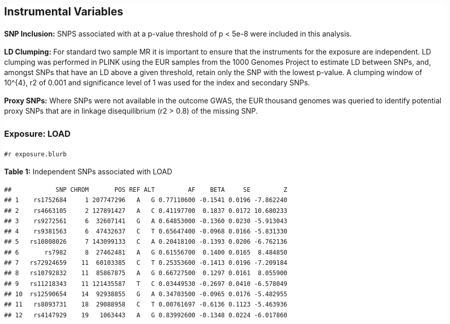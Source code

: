 Instrumental Variables
----------------------

**SNP Inclusion:** SNPS associated with at a p-value threshold of p \<
5e-8 were included in this analysis. <br>

**LD Clumping:** For standard two sample MR it is important to ensure
that the instruments for the exposure are independent. LD clumping was
performed in PLINK using the EUR samples from the 1000 Genomes Project
to estimate LD between SNPs, and, amongst SNPs that have an LD above a
given threshold, retain only the SNP with the lowest p-value. A clumping
window of 10\^{4}, r2 of 0.001 and significance level of 1 was used for
the index and secondary SNPs. <br>

**Proxy SNPs:** Where SNPs were not available in the outcome GWAS, the
EUR thousand genomes was queried to identify potential proxy SNPs that
are in linkage disequilibrium (r2 \> 0.8) of the missing SNP. <br>

### Exposure: LOAD

`#r exposure.blurb` <br>

**Table 1:** Independent SNPs associated with LOAD

    ##            SNP CHROM       POS REF ALT         AF    BETA     SE         Z
    ## 1    rs1752684     1 207747296   A   G 0.77110600 -0.1541 0.0196 -7.862240
    ## 2    rs4663105     2 127891427   A   C 0.41197700  0.1837 0.0172 10.680233
    ## 3    rs9272561     6  32607141   G   A 0.64853000 -0.1360 0.0230 -5.913043
    ## 4    rs9381563     6  47432637   C   T 0.65647400 -0.0968 0.0166 -5.831330
    ## 5   rs10808026     7 143099133   C   A 0.20418100 -0.1393 0.0206 -6.762136
    ## 6       rs7982     8  27462481   A   G 0.61556700  0.1400 0.0165  8.484850
    ## 7   rs72924659    11  60103385   C   T 0.25353600 -0.1413 0.0196 -7.209184
    ## 8   rs10792832    11  85867875   A   G 0.66727500  0.1297 0.0161  8.055900
    ## 9   rs11218343    11 121435587   T   C 0.03449530 -0.2697 0.0410 -6.578049
    ## 10  rs12590654    14  92938855   G   A 0.34703500 -0.0965 0.0176 -5.482955
    ## 11   rs8093731    18  29088958   C   T 0.00761697 -0.6136 0.1123 -5.463936
    ## 12   rs4147929    19   1063443   A   G 0.83992600 -0.1348 0.0224 -6.017860
